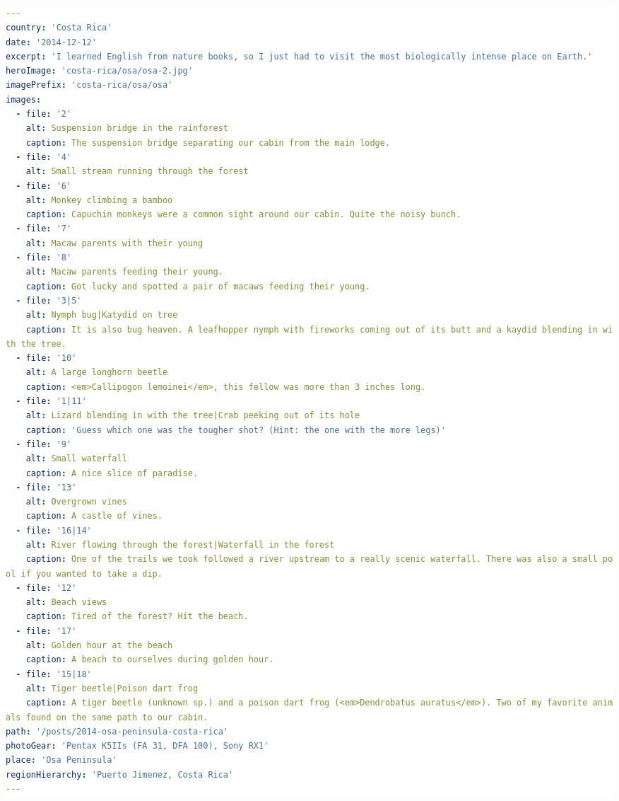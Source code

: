 ```yaml
---
country: 'Costa Rica'
date: '2014-12-12'
excerpt: 'I learned English from nature books, so I just had to visit the most biologically intense place on Earth.'
heroImage: 'costa-rica/osa/osa-2.jpg'
imagePrefix: 'costa-rica/osa/osa'
images:
  - file: '2'
    alt: Suspension bridge in the rainforest
    caption: The suspension bridge separating our cabin from the main lodge.
  - file: '4'
    alt: Small stream running through the forest
  - file: '6'
    alt: Monkey climbing a bamboo
    caption: Capuchin monkeys were a common sight around our cabin. Quite the noisy bunch.
  - file: '7'
    alt: Macaw parents with their young
  - file: '8'
    alt: Macaw parents feeding their young.
    caption: Got lucky and spotted a pair of macaws feeding their young.
  - file: '3|5'
    alt: Nymph bug|Katydid on tree
    caption: It is also bug heaven. A leafhopper nymph with fireworks coming out of its butt and a kaydid blending in with the tree.
  - file: '10'
    alt: A large longhorn beetle
    caption: <em>Callipogon lemoinei</em>, this fellow was more than 3 inches long.
  - file: '1|11'
    alt: Lizard blending in with the tree|Crab peeking out of its hole
    caption: 'Guess which one was the tougher shot? (Hint: the one with the more legs)'
  - file: '9'
    alt: Small waterfall
    caption: A nice slice of paradise.
  - file: '13'
    alt: Overgrown vines
    caption: A castle of vines.
  - file: '16|14'
    alt: River flowing through the forest|Waterfall in the forest
    caption: One of the trails we took followed a river upstream to a really scenic waterfall. There was also a small pool if you wanted to take a dip.
  - file: '12'
    alt: Beach views
    caption: Tired of the forest? Hit the beach.
  - file: '17'
    alt: Golden hour at the beach
    caption: A beach to ourselves during golden hour.
  - file: '15|18'
    alt: Tiger beetle|Poison dart frog
    caption: A tiger beetle (unknown sp.) and a poison dart frog (<em>Dendrobatus auratus</em>). Two of my favorite animals found on the same path to our cabin.
path: '/posts/2014-osa-peninsula-costa-rica'
photoGear: 'Pentax K5IIs (FA 31, DFA 100), Sony RX1'
place: 'Osa Peninsula'
regionHierarchy: 'Puerto Jimenez, Costa Rica'
---
```

